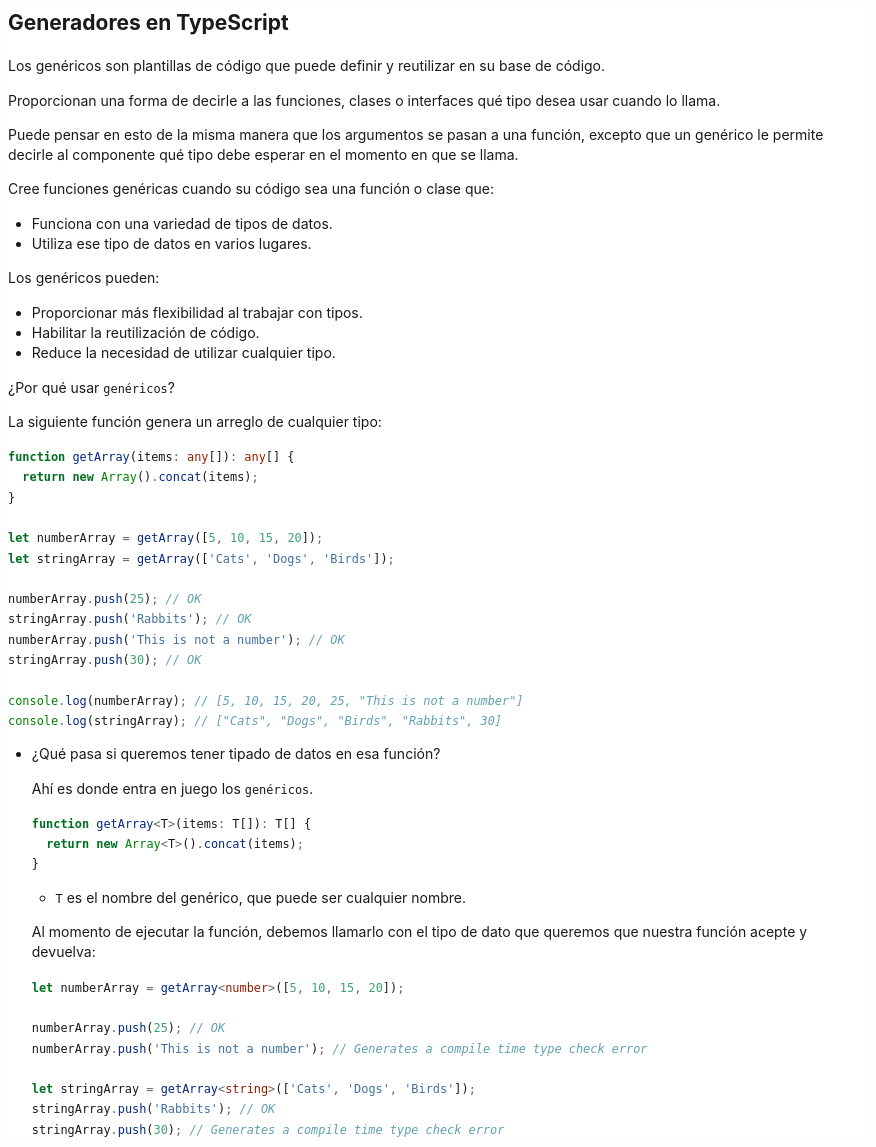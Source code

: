 ## Generadores en TypeScript

Los genéricos son plantillas de código que puede definir y reutilizar en su base de código.

Proporcionan una forma de decirle a las funciones, clases o interfaces qué tipo desea usar cuando lo llama.

Puede pensar en esto de la misma manera que los argumentos se pasan a una función, excepto que un genérico le permite decirle al componente qué tipo debe esperar en el momento en que se llama.

Cree funciones genéricas cuando su código sea una función o clase que:

- Funciona con una variedad de tipos de datos.
- Utiliza ese tipo de datos en varios lugares.

Los genéricos pueden:

- Proporcionar más flexibilidad al trabajar con tipos.
- Habilitar la reutilización de código.
- Reduce la necesidad de utilizar cualquier tipo.

¿Por qué usar `genéricos`?

La siguiente función genera un arreglo de cualquier tipo:

```ts
function getArray(items: any[]): any[] {
  return new Array().concat(items);
}

let numberArray = getArray([5, 10, 15, 20]);
let stringArray = getArray(['Cats', 'Dogs', 'Birds']);

numberArray.push(25); // OK
stringArray.push('Rabbits'); // OK
numberArray.push('This is not a number'); // OK
stringArray.push(30); // OK

console.log(numberArray); // [5, 10, 15, 20, 25, "This is not a number"]
console.log(stringArray); // ["Cats", "Dogs", "Birds", "Rabbits", 30]
```

- ¿Qué pasa si queremos tener tipado de datos en esa función?

  Ahí es donde entra en juego los `genéricos`.

  ```ts
  function getArray<T>(items: T[]): T[] {
    return new Array<T>().concat(items);
  }
  ```

  - `T` es el nombre del genérico, que puede ser cualquier nombre.

  Al momento de ejecutar la función, debemos llamarlo con el tipo de dato que queremos que nuestra función acepte y devuelva:

  ```ts
  let numberArray = getArray<number>([5, 10, 15, 20]);

  numberArray.push(25); // OK
  numberArray.push('This is not a number'); // Generates a compile time type check error

  let stringArray = getArray<string>(['Cats', 'Dogs', 'Birds']);
  stringArray.push('Rabbits'); // OK
  stringArray.push(30); // Generates a compile time type check error
  ```


  [index: number]: string;